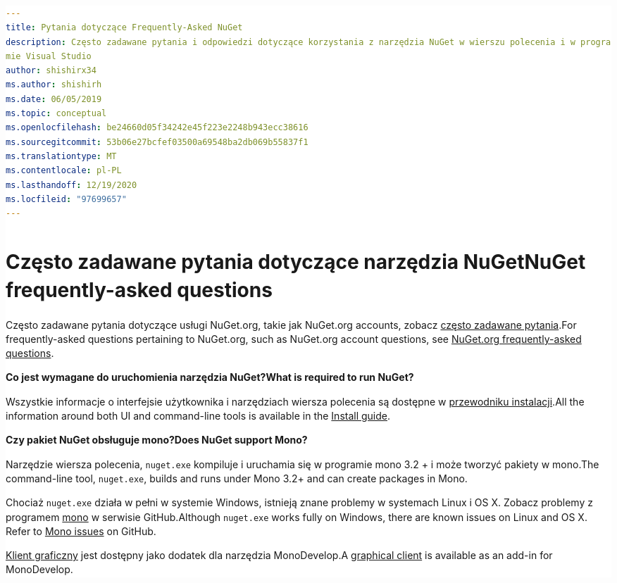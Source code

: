 ```yaml
---
title: Pytania dotyczące Frequently-Asked NuGet
description: Często zadawane pytania i odpowiedzi dotyczące korzystania z narzędzia NuGet w wierszu polecenia i w programie Visual Studio
author: shishirx34
ms.author: shishirh
ms.date: 06/05/2019
ms.topic: conceptual
ms.openlocfilehash: be24660d05f34242e45f223e2248b943ecc38616
ms.sourcegitcommit: 53b06e27bcfef03500a69548ba2db069b55837f1
ms.translationtype: MT
ms.contentlocale: pl-PL
ms.lasthandoff: 12/19/2020
ms.locfileid: "97699657"
---
```

# <a name="nuget-frequently-asked-questions"></a><span data-ttu-id="b0bb3-103">Często zadawane pytania dotyczące narzędzia NuGet</span><span class="sxs-lookup"><span data-stu-id="b0bb3-103">NuGet frequently-asked questions</span></span>

<span data-ttu-id="b0bb3-104">Często zadawane pytania dotyczące usługi NuGet.org, takie jak NuGet.org accounts, zobacz [często zadawane pytania](../nuget-org/nuget-org-faq.md).</span><span class="sxs-lookup"><span data-stu-id="b0bb3-104">For frequently-asked questions pertaining to NuGet.org, such as NuGet.org account questions, see [NuGet.org frequently-asked questions](../nuget-org/nuget-org-faq.md).</span></span>

<span data-ttu-id="b0bb3-105">**Co jest wymagane do uruchomienia narzędzia NuGet?**</span><span class="sxs-lookup"><span data-stu-id="b0bb3-105">**What is required to run NuGet?**</span></span>

<span data-ttu-id="b0bb3-106">Wszystkie informacje o interfejsie użytkownika i narzędziach wiersza polecenia są dostępne w [przewodniku instalacji](../install-nuget-client-tools.md).</span><span class="sxs-lookup"><span data-stu-id="b0bb3-106">All the information around both UI and command-line tools is available in the [Install guide](../install-nuget-client-tools.md).</span></span>

<span data-ttu-id="b0bb3-107">**Czy pakiet NuGet obsługuje mono?**</span><span class="sxs-lookup"><span data-stu-id="b0bb3-107">**Does NuGet support Mono?**</span></span>

<span data-ttu-id="b0bb3-108">Narzędzie wiersza polecenia, `nuget.exe` kompiluje i uruchamia się w programie mono 3.2 + i może tworzyć pakiety w mono.</span><span class="sxs-lookup"><span data-stu-id="b0bb3-108">The command-line tool, `nuget.exe`, builds and runs under Mono 3.2+ and can create packages in Mono.</span></span>

<span data-ttu-id="b0bb3-109">Chociaż `nuget.exe` działa w pełni w systemie Windows, istnieją znane problemy w systemach Linux i OS X. Zobacz problemy z programem [mono](https://github.com/NuGet/Home/issues?utf8=%E2%9C%93&q=is%3Aissue+is%3Aopen+mono) w serwisie GitHub.</span><span class="sxs-lookup"><span data-stu-id="b0bb3-109">Although `nuget.exe` works fully on Windows, there are known issues on Linux and OS X. Refer to [Mono issues](https://github.com/NuGet/Home/issues?utf8=%E2%9C%93&q=is%3Aissue+is%3Aopen+mono) on GitHub.</span></span>

<span data-ttu-id="b0bb3-110">[Klient graficzny](https://github.com/mrward/monodevelop-nuget-addin) jest dostępny jako dodatek dla narzędzia MonoDevelop.</span><span class="sxs-lookup"><span data-stu-id="b0bb3-110">A [graphical client](https://github.com/mrward/monodevelop-nuget-addin) is available as an add-in for MonoDevelop.</span></span>
